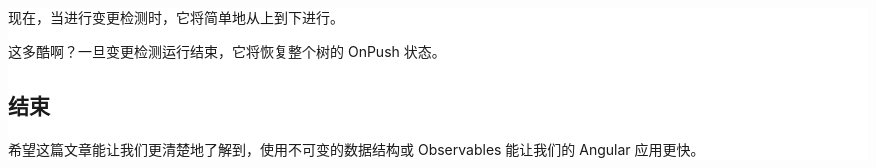 现在，当进行变更检测时，它将简单地从上到下进行。

这多酷啊？一旦变更检测运行结束，它将恢复整个树的 OnPush 状态。

## 结束

希望这篇文章能让我们更清楚地了解到，使用不可变的数据结构或 Observables 能让我们的 Angular 应用更快。

